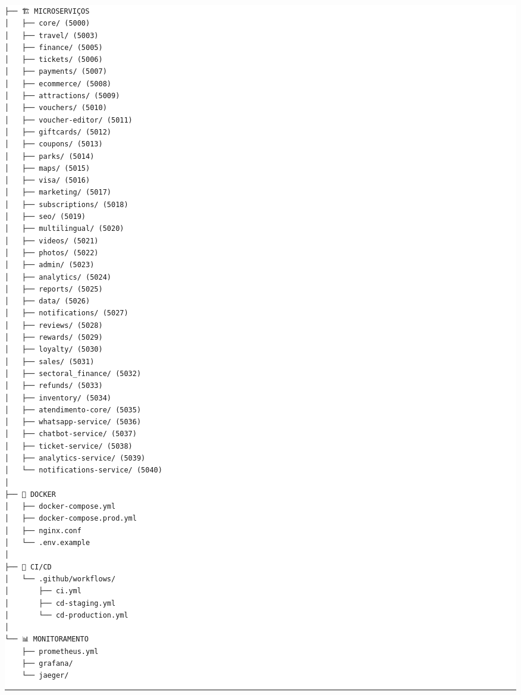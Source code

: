 ```
├── 🏗️ MICROSERVIÇOS
│   ├── core/ (5000)
│   ├── travel/ (5003)
│   ├── finance/ (5005)
│   ├── tickets/ (5006)
│   ├── payments/ (5007)
│   ├── ecommerce/ (5008)
│   ├── attractions/ (5009)
│   ├── vouchers/ (5010)
│   ├── voucher-editor/ (5011)
│   ├── giftcards/ (5012)
│   ├── coupons/ (5013)
│   ├── parks/ (5014)
│   ├── maps/ (5015)
│   ├── visa/ (5016)
│   ├── marketing/ (5017)
│   ├── subscriptions/ (5018)
│   ├── seo/ (5019)
│   ├── multilingual/ (5020)
│   ├── videos/ (5021)
│   ├── photos/ (5022)
│   ├── admin/ (5023)
│   ├── analytics/ (5024)
│   ├── reports/ (5025)
│   ├── data/ (5026)
│   ├── notifications/ (5027)
│   ├── reviews/ (5028)
│   ├── rewards/ (5029)
│   ├── loyalty/ (5030)
│   ├── sales/ (5031)
│   ├── sectoral_finance/ (5032)
│   ├── refunds/ (5033)
│   ├── inventory/ (5034)
│   ├── atendimento-core/ (5035)
│   ├── whatsapp-service/ (5036)
│   ├── chatbot-service/ (5037)
│   ├── ticket-service/ (5038)
│   ├── analytics-service/ (5039)
│   └── notifications-service/ (5040)
│
├── 🐳 DOCKER
│   ├── docker-compose.yml
│   ├── docker-compose.prod.yml
│   ├── nginx.conf
│   └── .env.example
│
├── 🔧 CI/CD
│   └── .github/workflows/
│       ├── ci.yml
│       ├── cd-staging.yml
│       └── cd-production.yml
│
└── 📊 MONITORAMENTO
    ├── prometheus.yml
    ├── grafana/
    └── jaeger/
```

---